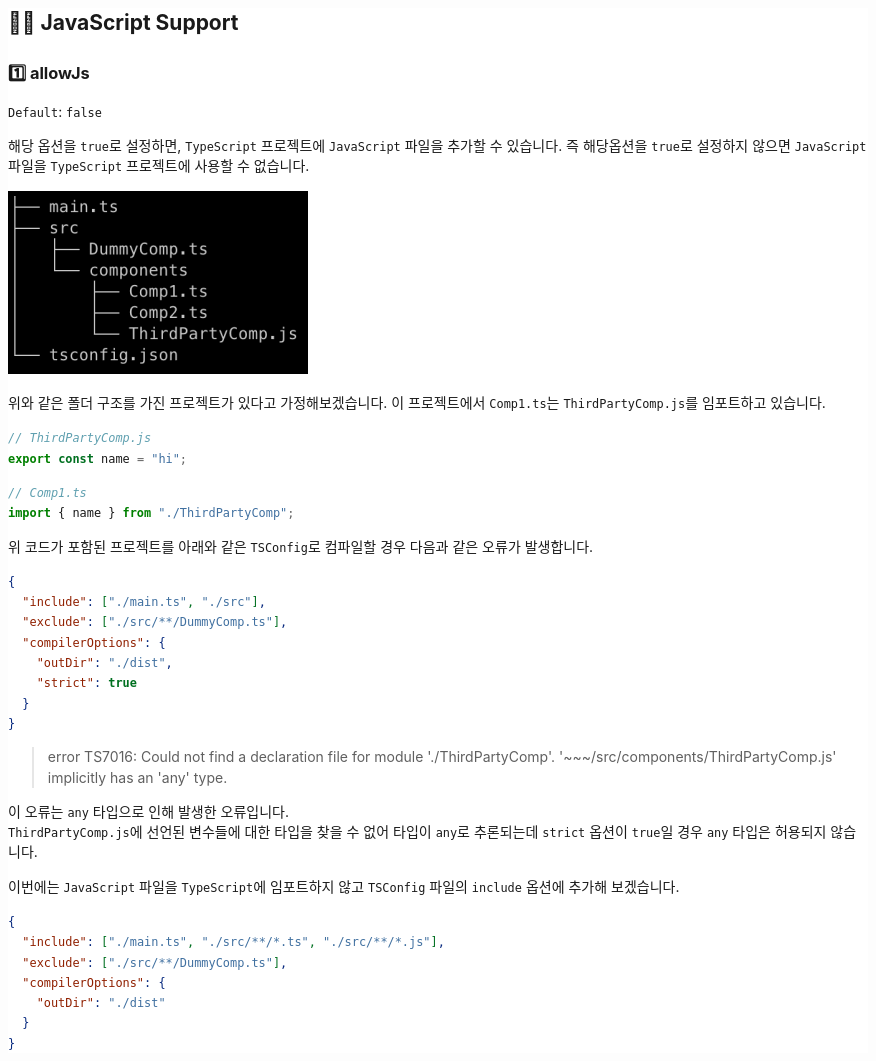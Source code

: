 ## 👨‍💻 JavaScript Support

### 1️⃣ allowJs

`Default`: `false`

해당 옵션을 `true`로 설정하면, `TypeScript` 프로젝트에 `JavaScript` 파일을 추가할 수 있습니다. 즉 해당옵션을 `true`로 설정하지 않으면 `JavaScript` 파일을 `TypeScript` 프로젝트에 사용할 수 없습니다.

![allowjs-options-dir-tree-1](/assets/img/ts-config/allowjs-options-dir-tree-1.png)

위와 같은 폴더 구조를 가진 프로젝트가 있다고 가정해보겠습니다. 이 프로젝트에서 `Comp1.ts`는 `ThirdPartyComp.js`를 임포트하고 있습니다.

```javascript
// ThirdPartyComp.js
export const name = "hi";
```

```typescript
// Comp1.ts
import { name } from "./ThirdPartyComp";
```

위 코드가 포함된 프로젝트를 아래와 같은 `TSConfig`로 컴파일할 경우 다음과 같은 오류가 발생합니다.

```json
{
  "include": ["./main.ts", "./src"],
  "exclude": ["./src/**/DummyComp.ts"],
  "compilerOptions": {
    "outDir": "./dist",
    "strict": true
  }
}
```

> error TS7016: Could not find a declaration file for module './ThirdPartyComp'. '~~~/src/components/ThirdPartyComp.js' implicitly has an 'any' type.

이 오류는 `any` 타입으로 인해 발생한 오류입니다.  
`ThirdPartyComp.js`에 선언된 변수들에 대한 타입을 찾을 수 없어 타입이 `any`로 추론되는데 `strict` 옵션이 `true`일 경우 `any` 타입은 허용되지 않습니다.

이번에는 `JavaScript` 파일을 `TypeScript`에 임포트하지 않고 `TSConfig` 파일의 `include` 옵션에 추가해 보겠습니다.

```json
{
  "include": ["./main.ts", "./src/**/*.ts", "./src/**/*.js"],
  "exclude": ["./src/**/DummyComp.ts"],
  "compilerOptions": {
    "outDir": "./dist"
  }
}
```

